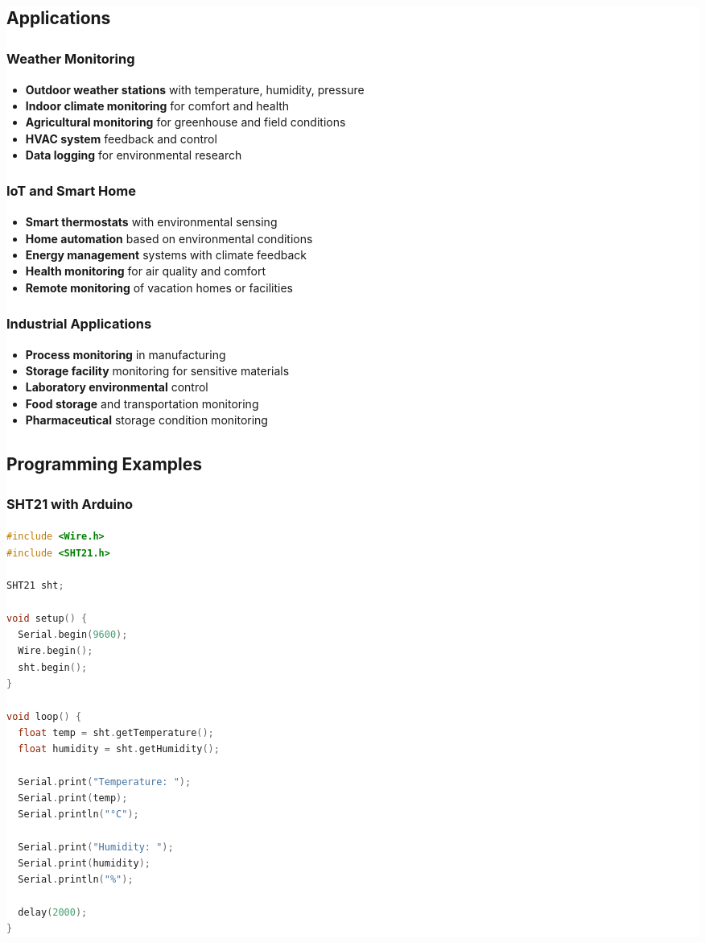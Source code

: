 ## Applications

### Weather Monitoring
- **Outdoor weather stations** with temperature, humidity, pressure
- **Indoor climate monitoring** for comfort and health
- **Agricultural monitoring** for greenhouse and field conditions
- **HVAC system** feedback and control
- **Data logging** for environmental research

### IoT and Smart Home
- **Smart thermostats** with environmental sensing
- **Home automation** based on environmental conditions
- **Energy management** systems with climate feedback
- **Health monitoring** for air quality and comfort
- **Remote monitoring** of vacation homes or facilities

### Industrial Applications
- **Process monitoring** in manufacturing
- **Storage facility** monitoring for sensitive materials
- **Laboratory environmental** control
- **Food storage** and transportation monitoring
- **Pharmaceutical** storage condition monitoring

## Programming Examples

### SHT21 with Arduino
```cpp
#include <Wire.h>
#include <SHT21.h>

SHT21 sht;

void setup() {
  Serial.begin(9600);
  Wire.begin();
  sht.begin();
}

void loop() {
  float temp = sht.getTemperature();
  float humidity = sht.getHumidity();
  
  Serial.print("Temperature: ");
  Serial.print(temp);
  Serial.println("°C");
  
  Serial.print("Humidity: ");
  Serial.print(humidity);
  Serial.println("%");
  
  delay(2000);
}
```
